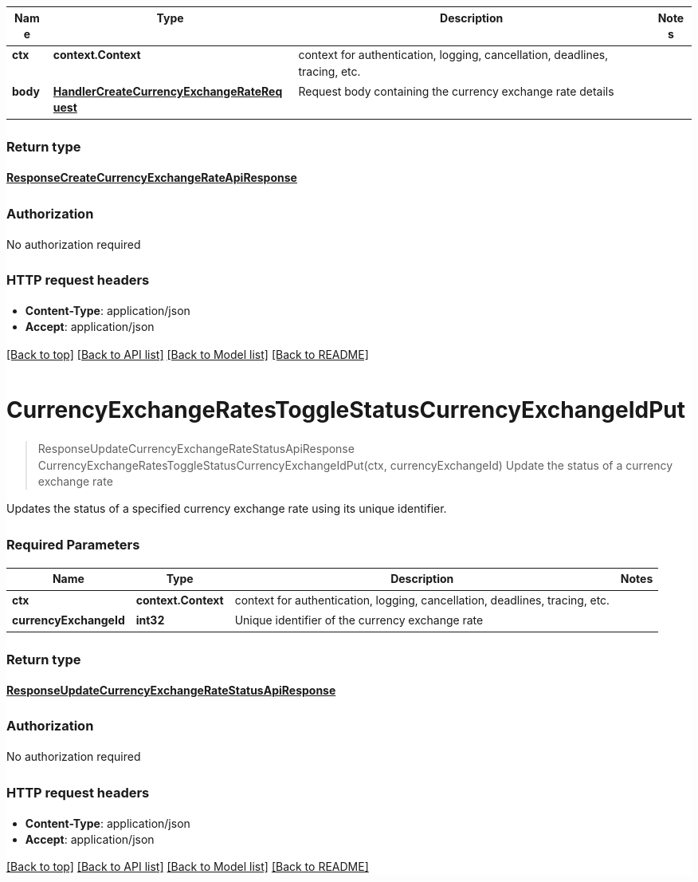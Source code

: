 Name | Type | Description  | Notes
------------- | ------------- | ------------- | -------------
 **ctx** | **context.Context** | context for authentication, logging, cancellation, deadlines, tracing, etc.
  **body** | [**HandlerCreateCurrencyExchangeRateRequest**](HandlerCreateCurrencyExchangeRateRequest.md)| Request body containing the currency exchange rate details | 

### Return type

[**ResponseCreateCurrencyExchangeRateApiResponse**](response.CreateCurrencyExchangeRateAPIResponse.md)

### Authorization

No authorization required

### HTTP request headers

 - **Content-Type**: application/json
 - **Accept**: application/json

[[Back to top]](#) [[Back to API list]](../README.md#documentation-for-api-endpoints) [[Back to Model list]](../README.md#documentation-for-models) [[Back to README]](../README.md)

# **CurrencyExchangeRatesToggleStatusCurrencyExchangeIdPut**
> ResponseUpdateCurrencyExchangeRateStatusApiResponse CurrencyExchangeRatesToggleStatusCurrencyExchangeIdPut(ctx, currencyExchangeId)
Update the status of a currency exchange rate

Updates the status of a specified currency exchange rate using its unique identifier.

### Required Parameters

Name | Type | Description  | Notes
------------- | ------------- | ------------- | -------------
 **ctx** | **context.Context** | context for authentication, logging, cancellation, deadlines, tracing, etc.
  **currencyExchangeId** | **int32**| Unique identifier of the currency exchange rate | 

### Return type

[**ResponseUpdateCurrencyExchangeRateStatusApiResponse**](response.UpdateCurrencyExchangeRateStatusAPIResponse.md)

### Authorization

No authorization required

### HTTP request headers

 - **Content-Type**: application/json
 - **Accept**: application/json

[[Back to top]](#) [[Back to API list]](../README.md#documentation-for-api-endpoints) [[Back to Model list]](../README.md#documentation-for-models) [[Back to README]](../README.md)

